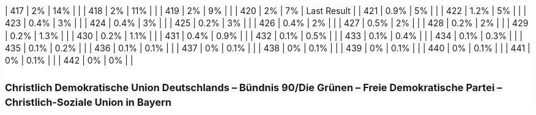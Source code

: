 | 417 | 2% | 14% |  |
| 418 | 2% | 11% |  |
| 419 | 2% | 9% |  |
| 420 | 2% | 7% | Last Result |
| 421 | 0.9% | 5% |  |
| 422 | 1.2% | 5% |  |
| 423 | 0.4% | 3% |  |
| 424 | 0.4% | 3% |  |
| 425 | 0.2% | 3% |  |
| 426 | 0.4% | 2% |  |
| 427 | 0.5% | 2% |  |
| 428 | 0.2% | 2% |  |
| 429 | 0.2% | 1.3% |  |
| 430 | 0.2% | 1.1% |  |
| 431 | 0.4% | 0.9% |  |
| 432 | 0.1% | 0.5% |  |
| 433 | 0.1% | 0.4% |  |
| 434 | 0.1% | 0.3% |  |
| 435 | 0.1% | 0.2% |  |
| 436 | 0.1% | 0.1% |  |
| 437 | 0% | 0.1% |  |
| 438 | 0% | 0.1% |  |
| 439 | 0% | 0.1% |  |
| 440 | 0% | 0.1% |  |
| 441 | 0% | 0.1% |  |
| 442 | 0% | 0% |  |

### Christlich Demokratische Union Deutschlands – Bündnis 90/Die Grünen – Freie Demokratische Partei – Christlich-Soziale Union in Bayern
